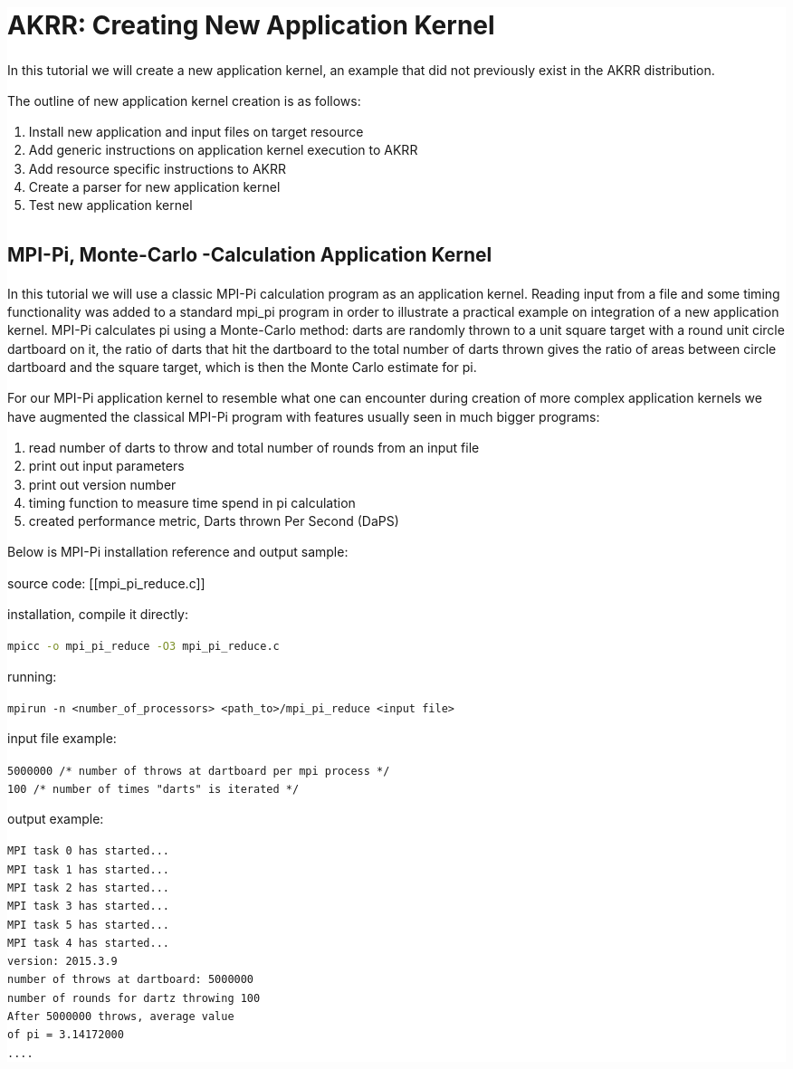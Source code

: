 # AKRR: Creating New Application Kernel

In this tutorial we will create a new application kernel, an example that did not previously exist in the AKRR distribution.

The outline of new application kernel creation is as follows:

1. Install new application and input files on target resource
2. Add generic instructions on application kernel execution to AKRR
3. Add resource specific instructions to AKRR
4. Create a parser for new application kernel
5. Test new application kernel

## MPI-Pi, Monte-Carlo -Calculation Application Kernel

In this tutorial we will use a classic MPI-Pi calculation program as an application kernel. Reading input from a file and some timing functionality
was added to a standard mpi_pi program in order to illustrate a practical example on integration of a new application kernel.
MPI-Pi calculates pi using a Monte-Carlo method: darts are randomly thrown to a unit square target with a round unit circle dartboard on it, the
ratio of darts that hit the dartboard to the total number of darts thrown gives the ratio of areas between circle dartboard and the square target,
which is then the Monte Carlo estimate for pi.

For our MPI-Pi application kernel to resemble what one can encounter during creation of more complex application kernels we have augmented
the classical MPI-Pi program with features usually seen in much bigger programs:
1. read number of darts to throw and total number of rounds from an input file
2. print out input parameters
3. print out version number
4. timing function to measure time spend in pi calculation
5. created performance metric, Darts thrown Per Second (DaPS)

Below is MPI-Pi installation reference and output sample:

source code: [[mpi_pi_reduce.c]]

installation, compile it directly:
```bash
mpicc -o mpi_pi_reduce -O3 mpi_pi_reduce.c
```

running:
```
mpirun -n <number_of_processors> <path_to>/mpi_pi_reduce <input file>
```
input file example:
```
5000000 /* number of throws at dartboard per mpi process */
100 /* number of times "darts" is iterated */
```

output example:
```
MPI task 0 has started...
MPI task 1 has started...
MPI task 2 has started...
MPI task 3 has started...
MPI task 5 has started...
MPI task 4 has started...
version: 2015.3.9
number of throws at dartboard: 5000000
number of rounds for dartz throwing 100
After 5000000 throws, average value
of pi = 3.14172000
....
```